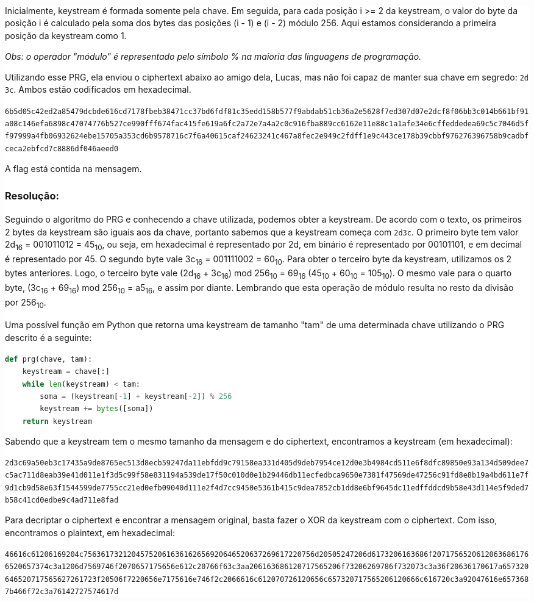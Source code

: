 Inicialmente, keystream é formada somente pela chave. Em seguida, para cada posição i >= 2 da keystream, o valor do byte da posição i é calculado pela soma dos bytes das posições (i - 1) e (i - 2) módulo 256.
Aqui estamos considerando a primeira posição da keystream como 1.

*Obs: o operador "módulo" é representado pelo símbolo % na maioria das linguagens de programação.*

Utilizando esse PRG, ela enviou o ciphertext abaixo ao amigo dela, Lucas, mas não foi capaz de manter sua chave em segredo: `2d3c`.
Ambos estão codificados em hexadecimal.

`6b5d05c42ed2a85479dcbde616cd7178fbeb38471cc37bd6fdf81c35edd158b577f9abdab51cb36a2e5628f7ed307d07e2dcf8f06bb3c014b661bf91a08c146efa6898c47074776b527ce990fff674fac415fe619a6fc2a72e7a4a2c0c916fba889cc6162e11e88c1a1afe34e6cffeddedea69c5c7046d5ff97999a4fb06932624ebe15705a353cd6b9578716c7f6a40615caf24623241c467a8fec2e949c2fdff1e9c443ce178b39cbbf976276396758b9cadbfceca2ebfcd7c8886df046aeed0`

A flag está contida na mensagem.

### Resolução:

Seguindo o algoritmo do PRG e conhecendo a chave utilizada, podemos obter a keystream. De acordo com o texto, os primeiros 2 bytes da keystream são iguais aos da chave, portanto sabemos que a keystream começa com `2d3c`. O primeiro byte tem valor 2d<sub>16</sub> = 001011012 = 45<sub>10</sub>, ou seja, em hexadecimal é representado por 2d, em binário é representado por 00101101, e em decimal é representado por 45. O segundo byte vale 3c<sub>16</sub> = 001111002 = 60<sub>10</sub>. Para obter o terceiro byte da keystream, utilizamos os 2 bytes anteriores. Logo, o terceiro byte vale \(2d<sub>16</sub> + 3c<sub>16</sub>\) mod 256<sub>10</sub> = 69<sub>16</sub> \(45<sub>10</sub> + 60<sub>10</sub> = 105<sub>10</sub>\). O mesmo vale para o quarto byte, \(3c<sub>16</sub> + 69<sub>16</sub>\) mod 256<sub>10</sub> = a5<sub>16</sub>, e assim por diante. Lembrando que esta operação de módulo resulta no resto da divisão por 256<sub>10</sub>.

Uma possível função em Python que retorna uma keystream de tamanho "tam" de uma determinada chave utilizando o PRG descrito é a seguinte:

```python
def prg(chave, tam):
    keystream = chave[:]
    while len(keystream) < tam:
        soma = (keystream[-1] + keystream[-2]) % 256
        keystream += bytes([soma])
    return keystream
```

Sabendo que a keystream tem o mesmo tamanho da mensagem e do ciphertext, encontramos a keystream \(em hexadecimal\):

`2d3c69a50eb3c17435a9de8765ec513d8ecb59247da11ebfdd9c79158ea331d405d9deb7954ce12d0e3b4984cd511e6f8dfc89850e93a134d509dee7c5ac711d8eab39e41d011e1f3d5c99f58e831194a539de17f50c010d0e1b29446db11ecfedbca9650e7381f47569de47256c91fd8e8b19a4bd611e7f9d1cb9d58e63f1544599de7755cc21ed0efb09040d111e2f4d7cc9450e5361b415c9dea7852cb1dd8e6bf9645dc11edffddcd9b58e43d114e5f9ded7b58c41cd0edbe9c4ad711e8fad`

Para decriptar o ciphertext e encontrar a mensagem original, basta fazer o XOR da keystream com o ciphertext. Com isso, encontramos o plaintext, em hexadecimal:

`46616c61206169204c75636173212045752061636162656920646520637269617220756d20505247206d6173206163686f20717565206120636861766520657374c3a1206d7569746f2070657175656e612c20766f63c3aa206163686120717565206f73206269786f732073c3a36f20636170617a657320646520717565627261723f20506f7220656e7175616e746f2c2066616c612070726120656c657320717565206120666c616720c3a92047616e6573687b466f72c3a76142727574617d`
